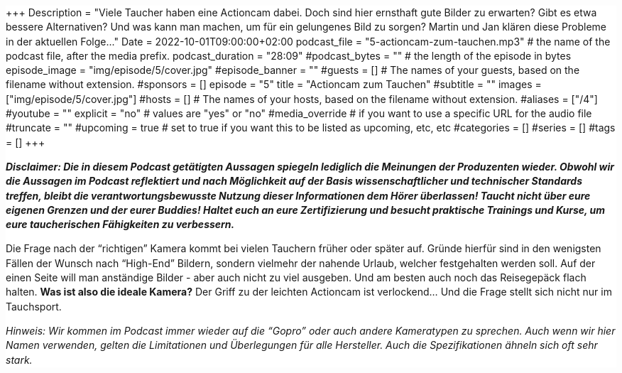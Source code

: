 +++
Description = "Viele Taucher haben eine Actioncam dabei. Doch sind hier ernsthaft gute Bilder zu erwarten? Gibt es etwa bessere Alternativen? Und was kann man machen, um für ein gelungenes Bild zu sorgen? Martin und Jan klären diese Probleme in der aktuellen Folge..."
Date = 2022-10-01T09:00:00+02:00
podcast_file = "5-actioncam-zum-tauchen.mp3" # the name of the podcast file, after the media prefix.
podcast_duration = "28:09"
#podcast_bytes = "" # the length of the episode in bytes
episode_image = "img/episode/5/cover.jpg"
#episode_banner = ""
#guests = [] # The names of your guests, based on the filename without extension.
#sponsors = []
episode = "5"
title = "Actioncam zum Tauchen"
#subtitle = ""
images = ["img/episode/5/cover.jpg"]
#hosts = [] # The names of your hosts, based on the filename without extension.
#aliases = ["/4"]
#youtube = ""
explicit = "no" # values are "yes" or "no"
#media_override # if you want to use a specific URL for the audio file
#truncate = ""
#upcoming = true # set to true if you want this to be listed as upcoming, etc, etc
#categories = []
#series = []
#tags = []
+++

<style>
img {
    max-width: 80%;
    max-height: 400px;
}
</style>

**_Disclaimer: Die in diesem Podcast getätigten Aussagen spiegeln lediglich die Meinungen der Produzenten wieder. Obwohl wir die Aussagen im Podcast reflektiert und nach Möglichkeit auf der Basis wissenschaftlicher und technischer Standards treffen, bleibt die verantwortungsbewusste Nutzung dieser Informationen dem Hörer überlassen! Taucht nicht über eure eigenen Grenzen und der eurer Buddies! Haltet euch an eure Zertifizierung und besucht praktische Trainings und Kurse, um eure taucherischen Fähigkeiten zu verbessern._**

Die Frage nach der “richtigen” Kamera kommt bei vielen Tauchern früher oder später auf. Gründe hierfür sind in den wenigsten Fällen der Wunsch nach “High-End” Bildern, sondern vielmehr der nahende Urlaub, welcher festgehalten werden soll. Auf der einen Seite will man anständige Bilder - aber auch nicht zu viel ausgeben. Und am besten auch noch das Reisegepäck flach halten. **Was ist also die ideale Kamera?** Der Griff zu der leichten Actioncam ist verlockend… Und die Frage stellt sich nicht nur im Tauchsport.

_Hinweis: Wir kommen im Podcast immer wieder auf die “Gopro” oder auch andere Kameratypen zu sprechen. Auch wenn wir hier Namen verwenden, gelten die Limitationen und Überlegungen für alle Hersteller. Auch die Spezifikationen ähneln sich oft sehr stark._
